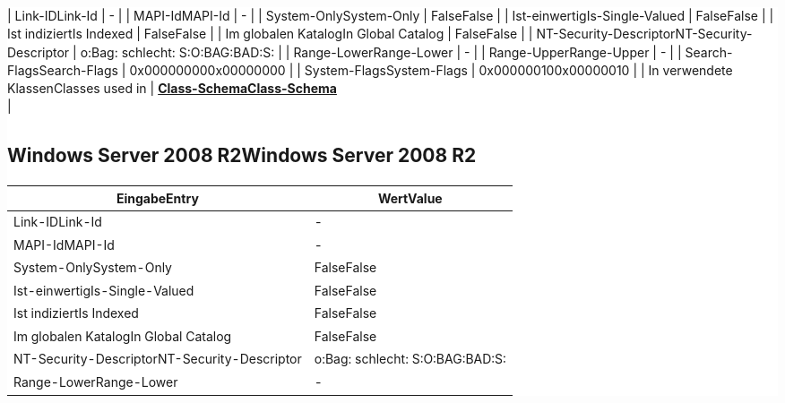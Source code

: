 | <span data-ttu-id="f92de-226">Link-ID</span><span class="sxs-lookup"><span data-stu-id="f92de-226">Link-Id</span></span>                | \-                                               |
| <span data-ttu-id="f92de-227">MAPI-Id</span><span class="sxs-lookup"><span data-stu-id="f92de-227">MAPI-Id</span></span>                | \-                                               |
| <span data-ttu-id="f92de-228">System-Only</span><span class="sxs-lookup"><span data-stu-id="f92de-228">System-Only</span></span>            | <span data-ttu-id="f92de-229">False</span><span class="sxs-lookup"><span data-stu-id="f92de-229">False</span></span>                                            |
| <span data-ttu-id="f92de-230">Ist-einwertig</span><span class="sxs-lookup"><span data-stu-id="f92de-230">Is-Single-Valued</span></span>       | <span data-ttu-id="f92de-231">False</span><span class="sxs-lookup"><span data-stu-id="f92de-231">False</span></span>                                            |
| <span data-ttu-id="f92de-232">Ist indiziert</span><span class="sxs-lookup"><span data-stu-id="f92de-232">Is Indexed</span></span>             | <span data-ttu-id="f92de-233">False</span><span class="sxs-lookup"><span data-stu-id="f92de-233">False</span></span>                                            |
| <span data-ttu-id="f92de-234">Im globalen Katalog</span><span class="sxs-lookup"><span data-stu-id="f92de-234">In Global Catalog</span></span>      | <span data-ttu-id="f92de-235">False</span><span class="sxs-lookup"><span data-stu-id="f92de-235">False</span></span>                                            |
| <span data-ttu-id="f92de-236">NT-Security-Descriptor</span><span class="sxs-lookup"><span data-stu-id="f92de-236">NT-Security-Descriptor</span></span> | <span data-ttu-id="f92de-237">o:Bag: schlecht: S:</span><span class="sxs-lookup"><span data-stu-id="f92de-237">O:BAG:BAD:S:</span></span>                                     |
| <span data-ttu-id="f92de-238">Range-Lower</span><span class="sxs-lookup"><span data-stu-id="f92de-238">Range-Lower</span></span>            | \-                                               |
| <span data-ttu-id="f92de-239">Range-Upper</span><span class="sxs-lookup"><span data-stu-id="f92de-239">Range-Upper</span></span>            | \-                                               |
| <span data-ttu-id="f92de-240">Search-Flags</span><span class="sxs-lookup"><span data-stu-id="f92de-240">Search-Flags</span></span>           | <span data-ttu-id="f92de-241">0x00000000</span><span class="sxs-lookup"><span data-stu-id="f92de-241">0x00000000</span></span>                                       |
| <span data-ttu-id="f92de-242">System-Flags</span><span class="sxs-lookup"><span data-stu-id="f92de-242">System-Flags</span></span>           | <span data-ttu-id="f92de-243">0x00000010</span><span class="sxs-lookup"><span data-stu-id="f92de-243">0x00000010</span></span>                                       |
| <span data-ttu-id="f92de-244">In verwendete Klassen</span><span class="sxs-lookup"><span data-stu-id="f92de-244">Classes used in</span></span>        | [<span data-ttu-id="f92de-245">**Class-Schema**</span><span class="sxs-lookup"><span data-stu-id="f92de-245">**Class-Schema**</span></span>](c-classschema.md)<br/> |



## <a name="windows-server-2008-r2"></a><span data-ttu-id="f92de-246">Windows Server 2008 R2</span><span class="sxs-lookup"><span data-stu-id="f92de-246">Windows Server 2008 R2</span></span>



| <span data-ttu-id="f92de-247">Eingabe</span><span class="sxs-lookup"><span data-stu-id="f92de-247">Entry</span></span> | <span data-ttu-id="f92de-248">Wert</span><span class="sxs-lookup"><span data-stu-id="f92de-248">Value</span></span> |
|------------------------|--------------------------------------------------|
| <span data-ttu-id="f92de-249">Link-ID</span><span class="sxs-lookup"><span data-stu-id="f92de-249">Link-Id</span></span>                | \-                                               |
| <span data-ttu-id="f92de-250">MAPI-Id</span><span class="sxs-lookup"><span data-stu-id="f92de-250">MAPI-Id</span></span>                | \-                                               |
| <span data-ttu-id="f92de-251">System-Only</span><span class="sxs-lookup"><span data-stu-id="f92de-251">System-Only</span></span>            | <span data-ttu-id="f92de-252">False</span><span class="sxs-lookup"><span data-stu-id="f92de-252">False</span></span>                                            |
| <span data-ttu-id="f92de-253">Ist-einwertig</span><span class="sxs-lookup"><span data-stu-id="f92de-253">Is-Single-Valued</span></span>       | <span data-ttu-id="f92de-254">False</span><span class="sxs-lookup"><span data-stu-id="f92de-254">False</span></span>                                            |
| <span data-ttu-id="f92de-255">Ist indiziert</span><span class="sxs-lookup"><span data-stu-id="f92de-255">Is Indexed</span></span>             | <span data-ttu-id="f92de-256">False</span><span class="sxs-lookup"><span data-stu-id="f92de-256">False</span></span>                                            |
| <span data-ttu-id="f92de-257">Im globalen Katalog</span><span class="sxs-lookup"><span data-stu-id="f92de-257">In Global Catalog</span></span>      | <span data-ttu-id="f92de-258">False</span><span class="sxs-lookup"><span data-stu-id="f92de-258">False</span></span>                                            |
| <span data-ttu-id="f92de-259">NT-Security-Descriptor</span><span class="sxs-lookup"><span data-stu-id="f92de-259">NT-Security-Descriptor</span></span> | <span data-ttu-id="f92de-260">o:Bag: schlecht: S:</span><span class="sxs-lookup"><span data-stu-id="f92de-260">O:BAG:BAD:S:</span></span>                                     |
| <span data-ttu-id="f92de-261">Range-Lower</span><span class="sxs-lookup"><span data-stu-id="f92de-261">Range-Lower</span></span>            | \-                                               |
